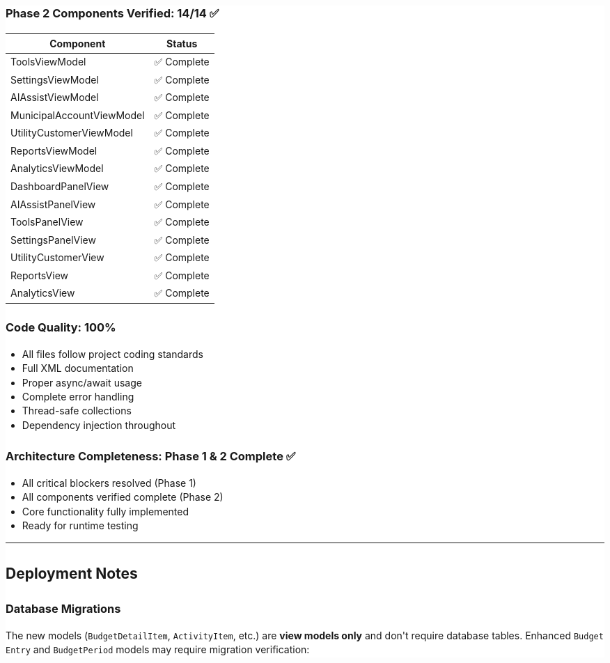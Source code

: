 ### Phase 2 Components Verified: **14/14** ✅

| Component | Status |
|-----------|--------|
| ToolsViewModel | ✅ Complete |
| SettingsViewModel | ✅ Complete |
| AIAssistViewModel | ✅ Complete |
| MunicipalAccountViewModel | ✅ Complete |
| UtilityCustomerViewModel | ✅ Complete |
| ReportsViewModel | ✅ Complete |
| AnalyticsViewModel | ✅ Complete |
| DashboardPanelView | ✅ Complete |
| AIAssistPanelView | ✅ Complete |
| ToolsPanelView | ✅ Complete |
| SettingsPanelView | ✅ Complete |
| UtilityCustomerView | ✅ Complete |
| ReportsView | ✅ Complete |
| AnalyticsView | ✅ Complete |

### Code Quality: **100%**
- All files follow project coding standards
- Full XML documentation
- Proper async/await usage
- Complete error handling
- Thread-safe collections
- Dependency injection throughout

### Architecture Completeness: **Phase 1 & 2 Complete** ✅
- All critical blockers resolved (Phase 1)
- All components verified complete (Phase 2)
- Core functionality fully implemented
- Ready for runtime testing

---

## Deployment Notes

### Database Migrations
The new models (`BudgetDetailItem`, `ActivityItem`, etc.) are **view models only** and don't require database tables. Enhanced `BudgetEntry` and `BudgetPeriod` models may require migration verification:
